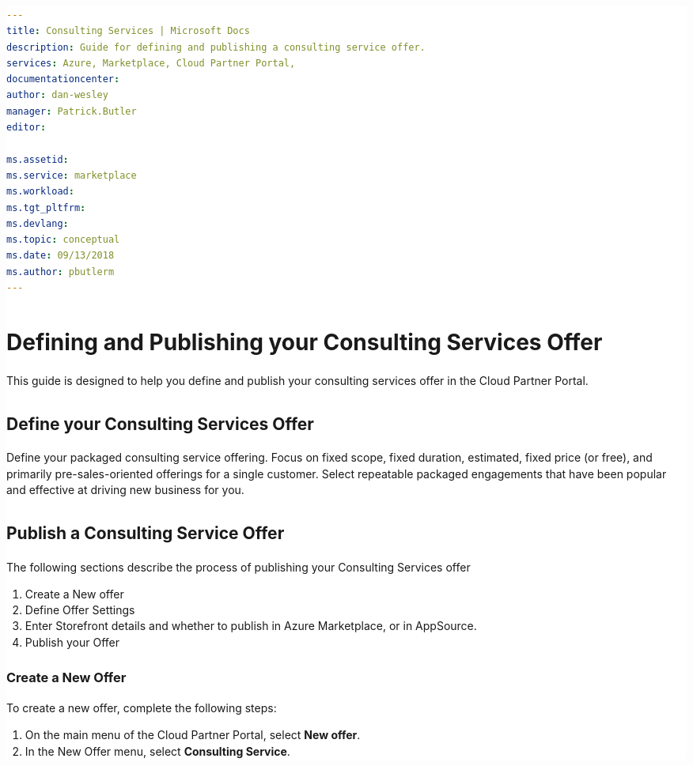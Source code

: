 ```yaml
---
title: Consulting Services | Microsoft Docs
description: Guide for defining and publishing a consulting service offer.
services: Azure, Marketplace, Cloud Partner Portal, 
documentationcenter:
author: dan-wesley
manager: Patrick.Butler  
editor:

ms.assetid: 
ms.service: marketplace
ms.workload: 
ms.tgt_pltfrm: 
ms.devlang: 
ms.topic: conceptual
ms.date: 09/13/2018
ms.author: pbutlerm
---
```



Defining and Publishing your Consulting Services Offer
======================================================

This guide is designed to help you define and publish your consulting
services offer in the Cloud Partner Portal.

Define your Consulting Services Offer
-------------------------------------

Define your packaged consulting service offering. Focus on fixed scope,
fixed duration, estimated, fixed price (or free), and primarily
pre-sales-oriented offerings for a single customer. Select repeatable
packaged engagements that have been popular and effective at driving new
business for you.

Publish a Consulting Service Offer
----------------------------------

The following sections describe the process of publishing your
Consulting Services offer

1.  Create a New offer
2.  Define Offer Settings
3.  Enter Storefront details and whether to publish in Azure
    Marketplace, or in AppSource.
4.  Publish your Offer

### Create a New Offer

To create a new offer, complete the following steps:

1.  On the main menu of the Cloud Partner Portal, select **New offer**.
2.  In the New Offer menu, select **Consulting Service**.
